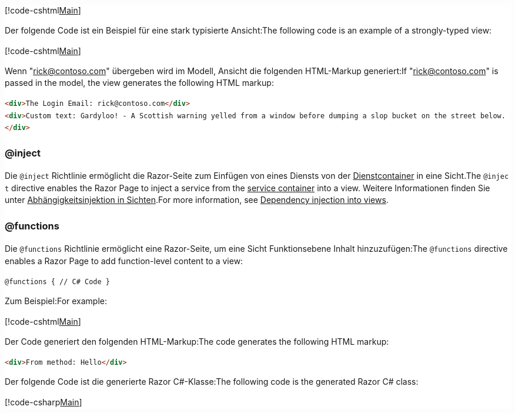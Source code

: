[!code-cshtml[Main](razor/sample/Views/_ViewImportsModel.cshtml)]

<span data-ttu-id="2839b-236">Der folgende Code ist ein Beispiel für eine stark typisierte Ansicht:</span><span class="sxs-lookup"><span data-stu-id="2839b-236">The following code is an example of a strongly-typed view:</span></span>

[!code-cshtml[Main](razor/sample/Views/Home/Login1.cshtml)]

<span data-ttu-id="2839b-237">Wenn "rick@contoso.com" übergeben wird im Modell, Ansicht die folgenden HTML-Markup generiert:</span><span class="sxs-lookup"><span data-stu-id="2839b-237">If "rick@contoso.com" is passed in the model, the view generates the following HTML markup:</span></span>

```html
<div>The Login Email: rick@contoso.com</div>
<div>Custom text: Gardyloo! - A Scottish warning yelled from a window before dumping a slop bucket on the street below.</div>
```

### <a name="inject"></a>@inject


<span data-ttu-id="2839b-238">Die `@inject` Richtlinie ermöglicht die Razor-Seite zum Einfügen von eines Diensts von der [Dienstcontainer](xref:fundamentals/dependency-injection) in eine Sicht.</span><span class="sxs-lookup"><span data-stu-id="2839b-238">The `@inject` directive enables the Razor Page to inject a service from the [service container](xref:fundamentals/dependency-injection) into a view.</span></span> <span data-ttu-id="2839b-239">Weitere Informationen finden Sie unter [Abhängigkeitsinjektion in Sichten](xref:mvc/views/dependency-injection).</span><span class="sxs-lookup"><span data-stu-id="2839b-239">For more information, see [Dependency injection into views](xref:mvc/views/dependency-injection).</span></span>

### <a name="functions"></a>@functions

<span data-ttu-id="2839b-240">Die `@functions` Richtlinie ermöglicht eine Razor-Seite, um eine Sicht Funktionsebene Inhalt hinzuzufügen:</span><span class="sxs-lookup"><span data-stu-id="2839b-240">The `@functions` directive enables a Razor Page to add function-level content to a view:</span></span>

```cshtml
@functions { // C# Code }
```

<span data-ttu-id="2839b-241">Zum Beispiel:</span><span class="sxs-lookup"><span data-stu-id="2839b-241">For example:</span></span>

[!code-cshtml[Main](razor/sample/Views/Home/Contact6.cshtml)]

<span data-ttu-id="2839b-242">Der Code generiert den folgenden HTML-Markup:</span><span class="sxs-lookup"><span data-stu-id="2839b-242">The code generates the following HTML markup:</span></span>

```html
<div>From method: Hello</div>
```

<span data-ttu-id="2839b-243">Der folgende Code ist die generierte Razor C#-Klasse:</span><span class="sxs-lookup"><span data-stu-id="2839b-243">The following code is the generated Razor C# class:</span></span>

[!code-csharp[Main](razor/sample/Classes/Views_Home_Test_cshtml.cs?range=1-19)]
